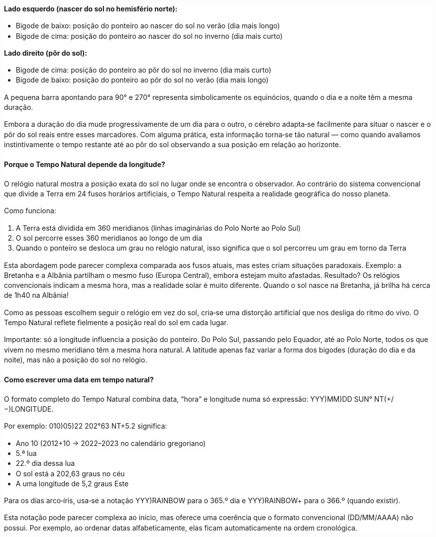 **Lado esquerdo (nascer do sol no hemisfério norte):**
- Bigode de baixo: posição do ponteiro ao nascer do sol no verão (dia mais longo)
- Bigode de cima: posição do ponteiro ao nascer do sol no inverno (dia mais curto)

**Lado direito (pôr do sol):**
- Bigode de cima: posição do ponteiro ao pôr do sol no inverno (dia mais curto)
- Bigode de baixo: posição do ponteiro ao pôr do sol no verão (dia mais longo)

A pequena barra apontando para 90° e 270° representa simbolicamente os equinócios, quando o dia e a noite têm a mesma duração.

Embora a duração do dia mude progressivamente de um dia para o outro, o cérebro adapta‑se facilmente para situar o nascer e o pôr do sol reais entre esses marcadores. Com alguma prática, esta informação torna‑se tão natural — como quando avaliamos instintivamente o tempo restante até ao pôr do sol observando a sua posição em relação ao horizonte.

#### Porque o Tempo Natural depende da longitude?

O relógio natural mostra a posição exata do sol no lugar onde se encontra o observador. Ao contrário do sistema convencional que divide a Terra em 24 fusos horários artificiais, o Tempo Natural respeita a realidade geográfica do nosso planeta.

Como funciona:

1. A Terra está dividida em 360 meridianos (linhas imaginárias do Polo Norte ao Polo Sul)
2. O sol percorre esses 360 meridianos ao longo de um dia
3. Quando o ponteiro se desloca um grau no relógio natural, isso significa que o sol percorreu um grau em torno da Terra

Esta abordagem pode parecer complexa comparada aos fusos atuais, mas estes criam situações paradoxais. Exemplo: a Bretanha e a Albânia partilham o mesmo fuso (Europa Central), embora estejam muito afastadas. Resultado? Os relógios convencionais indicam a mesma hora, mas a realidade solar é muito diferente. Quando o sol nasce na Bretanha, já brilha há cerca de 1h40 na Albânia!

Como as pessoas escolhem seguir o relógio em vez do sol, cria‑se uma distorção artificial que nos desliga do ritmo do vivo. O Tempo Natural reflete fielmente a posição real do sol em cada lugar.

Importante: só a longitude influencia a posição do ponteiro. Do Polo Sul, passando pelo Equador, até ao Polo Norte, todos os que vivem no mesmo meridiano têm a mesma hora natural. A latitude apenas faz variar a forma dos bigodes (duração do dia e da noite), mas não a posição do sol no relógio.

#### Como escrever uma data em tempo natural?

O formato completo do Tempo Natural combina data, “hora” e longitude numa só expressão: YYY)MM)DD SUN° NT(+/−)LONGITUDE.

Por exemplo: 010)05)22 202°63 NT+5.2 significa:
- Ano 10 (2012+10 → 2022–2023 no calendário gregoriano)
- 5.ª lua
- 22.º dia dessa lua
- O sol está a 202,63 graus no céu
- A uma longitude de 5,2 graus Este

Para os dias arco‑íris, usa‑se a notação YYY)RAINBOW para o 365.º dia e YYY)RAINBOW+ para o 366.º (quando existir).

Esta notação pode parecer complexa ao início, mas oferece uma coerência que o formato convencional (DD/MM/AAAA) não possui. Por exemplo, ao ordenar datas alfabeticamente, elas ficam automaticamente na ordem cronológica.
